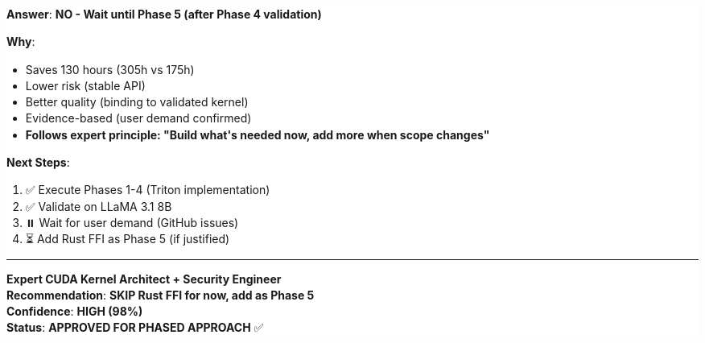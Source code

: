 **Answer**: **NO - Wait until Phase 5 (after Phase 4 validation)**

**Why**: 
- Saves 130 hours (305h vs 175h)
- Lower risk (stable API)
- Better quality (binding to validated kernel)
- Evidence-based (user demand confirmed)
- **Follows expert principle: "Build what's needed now, add more when scope changes"**

**Next Steps**:
1. ✅ Execute Phases 1-4 (Triton implementation)
2. ✅ Validate on LLaMA 3.1 8B
3. ⏸️ Wait for user demand (GitHub issues)
4. ⏳ Add Rust FFI as Phase 5 (if justified)

---

**Expert CUDA Kernel Architect + Security Engineer**  
**Recommendation**: **SKIP Rust FFI for now, add as Phase 5**  
**Confidence**: **HIGH (98%)**  
**Status**: **APPROVED FOR PHASED APPROACH** ✅

